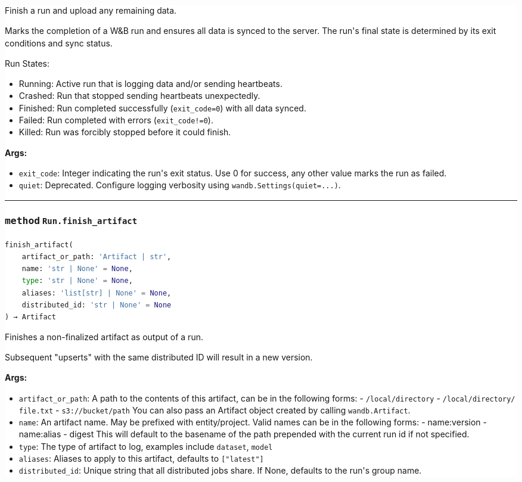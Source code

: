 Finish a run and upload any remaining data. 

Marks the completion of a W&B run and ensures all data is synced to the server. The run's final state is determined by its exit conditions and sync status. 

Run States: 
- Running: Active run that is logging data and/or sending heartbeats. 
- Crashed: Run that stopped sending heartbeats unexpectedly. 
- Finished: Run completed successfully (`exit_code=0`) with all data synced. 
- Failed: Run completed with errors (`exit_code!=0`). 
- Killed: Run was forcibly stopped before it could finish. 



**Args:**
 
 - `exit_code`:  Integer indicating the run's exit status. Use 0 for success,  any other value marks the run as failed. 
 - `quiet`:  Deprecated. Configure logging verbosity using `wandb.Settings(quiet=...)`. 

---

### <kbd>method</kbd> `Run.finish_artifact`

```python
finish_artifact(
    artifact_or_path: 'Artifact | str',
    name: 'str | None' = None,
    type: 'str | None' = None,
    aliases: 'list[str] | None' = None,
    distributed_id: 'str | None' = None
) → Artifact
```

Finishes a non-finalized artifact as output of a run. 

Subsequent "upserts" with the same distributed ID will result in a new version. 



**Args:**
 
 - `artifact_or_path`:  A path to the contents of this artifact,  can be in the following forms: 
            - `/local/directory` 
            - `/local/directory/file.txt` 
            - `s3://bucket/path`  You can also pass an Artifact object created by calling  `wandb.Artifact`. 
 - `name`:  An artifact name. May be prefixed with entity/project.  Valid names can be in the following forms: 
            - name:version 
            - name:alias 
            - digest  This will default to the basename of the path prepended with the current  run id  if not specified. 
 - `type`:  The type of artifact to log, examples include `dataset`, `model` 
 - `aliases`:  Aliases to apply to this artifact,  defaults to `["latest"]` 
 - `distributed_id`:  Unique string that all distributed jobs share. If None,  defaults to the run's group name. 

